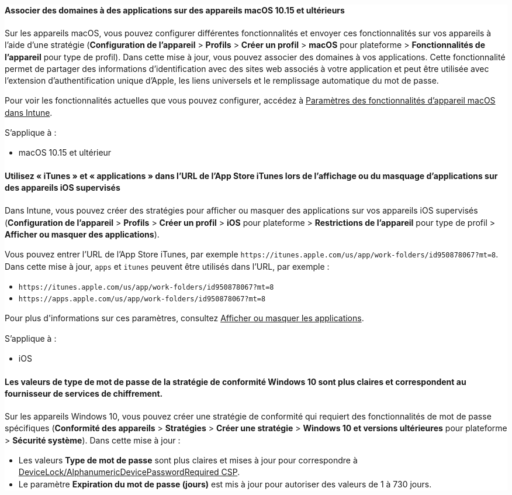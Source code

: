 #### <a name="associate-domains-to-apps-on-macos-1015-devices----4898079-----"></a>Associer des domaines à des applications sur des appareils macOS 10.15 et ultérieurs 
Sur les appareils macOS, vous pouvez configurer différentes fonctionnalités et envoyer ces fonctionnalités sur vos appareils à l’aide d’une stratégie (**Configuration de l’appareil** > **Profils** > **Créer un profil** > **macOS** pour plateforme > **Fonctionnalités de l’appareil** pour type de profil). Dans cette mise à jour, vous pouvez associer des domaines à vos applications. Cette fonctionnalité permet de partager des informations d’identification avec des sites web associés à votre application et peut être utilisée avec l’extension d’authentification unique d’Apple, les liens universels et le remplissage automatique du mot de passe. 

Pour voir les fonctionnalités actuelles que vous pouvez configurer, accédez à [Paramètres des fonctionnalités d’appareil macOS dans Intune](../configuration/macos-device-features-settings.md).

S’applique à :
- macOS 10.15 et ultérieur

#### <a name="use-itunes-and-apps-in-the-itunes-app-store-url-when-showing-or-hiding-apps-on-ios-supervised-devices----4928474-----"></a>Utilisez « iTunes » et « applications » dans l’URL de l’App Store iTunes lors de l’affichage ou du masquage d’applications sur des appareils iOS supervisés  
Dans Intune, vous pouvez créer des stratégies pour afficher ou masquer des applications sur vos appareils iOS supervisés (**Configuration de l’appareil** > **Profils** > **Créer un profil** > **iOS** pour plateforme > **Restrictions de l’appareil** pour type de profil > **Afficher ou masquer des applications**). 

Vous pouvez entrer l’URL de l’App Store iTunes, par exemple `https://itunes.apple.com/us/app/work-folders/id950878067?mt=8`. Dans cette mise à jour, `apps` et `itunes` peuvent être utilisés dans l’URL, par exemple :
- `https://itunes.apple.com/us/app/work-folders/id950878067?mt=8`
- `https://apps.apple.com/us/app/work-folders/id950878067?mt=8`

Pour plus d'informations sur ces paramètres, consultez [Afficher ou masquer les applications](../configuration/device-restrictions-ios.md#show-or-hide-apps).

S’applique à :
- iOS

#### <a name="windows-10-compliance-policy-password-type-values-are-clearer-and-match-csp---5138985---"></a>Les valeurs de type de mot de passe de la stratégie de conformité Windows 10 sont plus claires et correspondent au fournisseur de services de chiffrement.
Sur les appareils Windows 10, vous pouvez créer une stratégie de conformité qui requiert des fonctionnalités de mot de passe spécifiques (**Conformité des appareils** > **Stratégies** > **Créer une stratégie** > **Windows 10 et versions ultérieures** pour plateforme > **Sécurité système**). Dans cette mise à jour :
- Les valeurs **Type de mot de passe** sont plus claires et mises à jour pour correspondre à [DeviceLock/AlphanumericDevicePasswordRequired CSP](https://docs.microsoft.com/windows/client-management/mdm/policy-csp-devicelock#devicelock-alphanumericdevicepasswordrequired).
- Le paramètre **Expiration du mot de passe (jours)**  est mis à jour pour autoriser des valeurs de 1 à 730 jours. 
